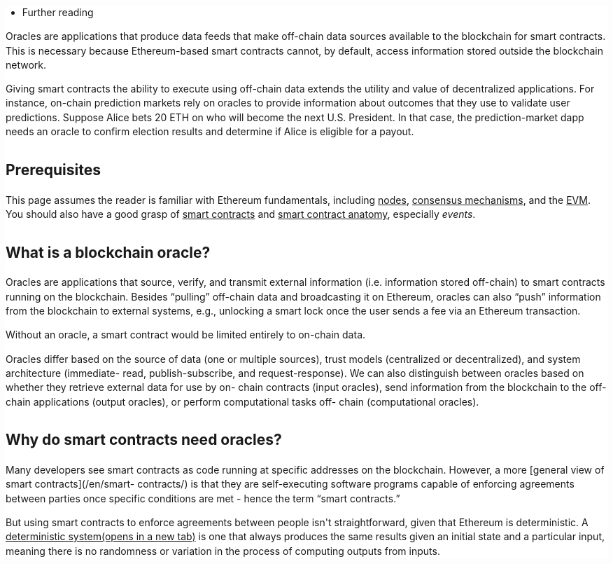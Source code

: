   * Further reading

Oracles are applications that produce data feeds that make off-chain data
sources available to the blockchain for smart contracts. This is necessary
because Ethereum-based smart contracts cannot, by default, access information
stored outside the blockchain network.

Giving smart contracts the ability to execute using off-chain data extends the
utility and value of decentralized applications. For instance, on-chain
prediction markets rely on oracles to provide information about outcomes that
they use to validate user predictions. Suppose Alice bets 20 ETH on who will
become the next U.S. President. In that case, the prediction-market dapp needs
an oracle to confirm election results and determine if Alice is eligible for a
payout.

## Prerequisites

This page assumes the reader is familiar with Ethereum fundamentals, including
[nodes](/en/developers/docs/nodes-and-clients/), [consensus
mechanisms](/en/developers/docs/consensus-mechanisms/), and the
[EVM](/en/developers/docs/evm/). You should also have a good grasp of [smart
contracts](/en/developers/docs/smart-contracts/) and [smart contract
anatomy](/en/developers/docs/smart-contracts/anatomy/), especially _events_.

## What is a blockchain oracle?

Oracles are applications that source, verify, and transmit external
information (i.e. information stored off-chain) to smart contracts running on
the blockchain. Besides “pulling” off-chain data and broadcasting it on
Ethereum, oracles can also “push” information from the blockchain to external
systems, e.g., unlocking a smart lock once the user sends a fee via an
Ethereum transaction.

Without an oracle, a smart contract would be limited entirely to on-chain
data.

Oracles differ based on the source of data (one or multiple sources), trust
models (centralized or decentralized), and system architecture (immediate-
read, publish-subscribe, and request-response). We can also distinguish
between oracles based on whether they retrieve external data for use by on-
chain contracts (input oracles), send information from the blockchain to the
off-chain applications (output oracles), or perform computational tasks off-
chain (computational oracles).

## Why do smart contracts need oracles?

Many developers see smart contracts as code running at specific addresses on
the blockchain. However, a more [general view of smart contracts](/en/smart-
contracts/) is that they are self-executing software programs capable of
enforcing agreements between parties once specific conditions are met - hence
the term “smart contracts.”

But using smart contracts to enforce agreements between people isn't
straightforward, given that Ethereum is deterministic. A [deterministic
system(opens in a new
tab)](https://en.wikipedia.org/wiki/Deterministic_algorithm) is one that
always produces the same results given an initial state and a particular
input, meaning there is no randomness or variation in the process of computing
outputs from inputs.
